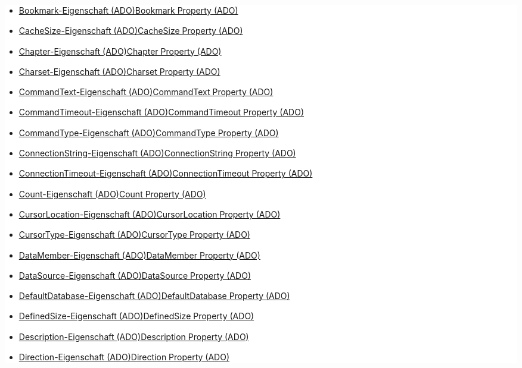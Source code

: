   - [<span data-ttu-id="053cf-113">Bookmark-Eigenschaft (ADO)</span><span class="sxs-lookup"><span data-stu-id="053cf-113">Bookmark Property (ADO)</span></span>](bookmark-property-ado.md)

  - [<span data-ttu-id="053cf-114">CacheSize-Eigenschaft (ADO)</span><span class="sxs-lookup"><span data-stu-id="053cf-114">CacheSize Property (ADO)</span></span>](cachesize-property-ado.md)

  - [<span data-ttu-id="053cf-115">Chapter-Eigenschaft (ADO)</span><span class="sxs-lookup"><span data-stu-id="053cf-115">Chapter Property (ADO)</span></span>](chapter-property-ado.md)

  - [<span data-ttu-id="053cf-116">Charset-Eigenschaft (ADO)</span><span class="sxs-lookup"><span data-stu-id="053cf-116">Charset Property (ADO)</span></span>](charset-property-ado.md)

  - [<span data-ttu-id="053cf-117">CommandText-Eigenschaft (ADO)</span><span class="sxs-lookup"><span data-stu-id="053cf-117">CommandText Property (ADO)</span></span>](commandtext-property-ado.md)

  - [<span data-ttu-id="053cf-118">CommandTimeout-Eigenschaft (ADO)</span><span class="sxs-lookup"><span data-stu-id="053cf-118">CommandTimeout Property (ADO)</span></span>](commandtimeout-property-ado.md)

  - [<span data-ttu-id="053cf-119">CommandType-Eigenschaft (ADO)</span><span class="sxs-lookup"><span data-stu-id="053cf-119">CommandType Property (ADO)</span></span>](commandtype-property-ado.md)

  - [<span data-ttu-id="053cf-120">ConnectionString-Eigenschaft (ADO)</span><span class="sxs-lookup"><span data-stu-id="053cf-120">ConnectionString Property (ADO)</span></span>](connectionstring-property-ado.md)

  - [<span data-ttu-id="053cf-121">ConnectionTimeout-Eigenschaft (ADO)</span><span class="sxs-lookup"><span data-stu-id="053cf-121">ConnectionTimeout Property (ADO)</span></span>](connectiontimeout-property-ado.md)

  - [<span data-ttu-id="053cf-122">Count-Eigenschaft (ADO)</span><span class="sxs-lookup"><span data-stu-id="053cf-122">Count Property (ADO)</span></span>](count-property-ado.md)

  - [<span data-ttu-id="053cf-123">CursorLocation-Eigenschaft (ADO)</span><span class="sxs-lookup"><span data-stu-id="053cf-123">CursorLocation Property (ADO)</span></span>](cursorlocation-property-ado.md)

  - [<span data-ttu-id="053cf-124">CursorType-Eigenschaft (ADO)</span><span class="sxs-lookup"><span data-stu-id="053cf-124">CursorType Property (ADO)</span></span>](cursortype-property-ado.md)

  - [<span data-ttu-id="053cf-125">DataMember-Eigenschaft (ADO)</span><span class="sxs-lookup"><span data-stu-id="053cf-125">DataMember Property (ADO)</span></span>](datamember-property-ado.md)

  - [<span data-ttu-id="053cf-126">DataSource-Eigenschaft (ADO)</span><span class="sxs-lookup"><span data-stu-id="053cf-126">DataSource Property (ADO)</span></span>](datasource-property-ado.md)

  - [<span data-ttu-id="053cf-127">DefaultDatabase-Eigenschaft (ADO)</span><span class="sxs-lookup"><span data-stu-id="053cf-127">DefaultDatabase Property (ADO)</span></span>](defaultdatabase-property-ado.md)

  - [<span data-ttu-id="053cf-128">DefinedSize-Eigenschaft (ADO)</span><span class="sxs-lookup"><span data-stu-id="053cf-128">DefinedSize Property (ADO)</span></span>](definedsize-property-ado.md)

  - [<span data-ttu-id="053cf-129">Description-Eigenschaft (ADO)</span><span class="sxs-lookup"><span data-stu-id="053cf-129">Description Property (ADO)</span></span>](description-property-ado.md)

  - [<span data-ttu-id="053cf-130">Direction-Eigenschaft (ADO)</span><span class="sxs-lookup"><span data-stu-id="053cf-130">Direction Property (ADO)</span></span>](direction-property-ado.md)
